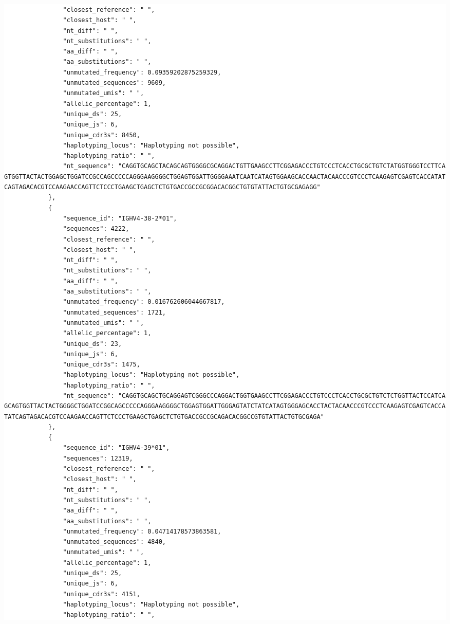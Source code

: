                     "closest_reference": " ",
                    "closest_host": " ",
                    "nt_diff": " ",
                    "nt_substitutions": " ",
                    "aa_diff": " ",
                    "aa_substitutions": " ",
                    "unmutated_frequency": 0.09359202875259329,
                    "unmutated_sequences": 9609,
                    "unmutated_umis": " ",
                    "allelic_percentage": 1,
                    "unique_ds": 25,
                    "unique_js": 6,
                    "unique_cdr3s": 8450,
                    "haplotyping_locus": "Haplotyping not possible",
                    "haplotyping_ratio": " ",
                    "nt_sequence": "CAGGTGCAGCTACAGCAGTGGGGCGCAGGACTGTTGAAGCCTTCGGAGACCCTGTCCCTCACCTGCGCTGTCTATGGTGGGTCCTTCAGTGGTTACTACTGGAGCTGGATCCGCCAGCCCCCAGGGAAGGGGCTGGAGTGGATTGGGGAAATCAATCATAGTGGAAGCACCAACTACAACCCGTCCCTCAAGAGTCGAGTCACCATATCAGTAGACACGTCCAAGAACCAGTTCTCCCTGAAGCTGAGCTCTGTGACCGCCGCGGACACGGCTGTGTATTACTGTGCGAGAGG"
                },
                {
                    "sequence_id": "IGHV4-38-2*01",
                    "sequences": 4222,
                    "closest_reference": " ",
                    "closest_host": " ",
                    "nt_diff": " ",
                    "nt_substitutions": " ",
                    "aa_diff": " ",
                    "aa_substitutions": " ",
                    "unmutated_frequency": 0.016762606044667817,
                    "unmutated_sequences": 1721,
                    "unmutated_umis": " ",
                    "allelic_percentage": 1,
                    "unique_ds": 23,
                    "unique_js": 6,
                    "unique_cdr3s": 1475,
                    "haplotyping_locus": "Haplotyping not possible",
                    "haplotyping_ratio": " ",
                    "nt_sequence": "CAGGTGCAGCTGCAGGAGTCGGGCCCAGGACTGGTGAAGCCTTCGGAGACCCTGTCCCTCACCTGCGCTGTCTCTGGTTACTCCATCAGCAGTGGTTACTACTGGGGCTGGATCCGGCAGCCCCCAGGGAAGGGGCTGGAGTGGATTGGGAGTATCTATCATAGTGGGAGCACCTACTACAACCCGTCCCTCAAGAGTCGAGTCACCATATCAGTAGACACGTCCAAGAACCAGTTCTCCCTGAAGCTGAGCTCTGTGACCGCCGCAGACACGGCCGTGTATTACTGTGCGAGA"
                },
                {
                    "sequence_id": "IGHV4-39*01",
                    "sequences": 12319,
                    "closest_reference": " ",
                    "closest_host": " ",
                    "nt_diff": " ",
                    "nt_substitutions": " ",
                    "aa_diff": " ",
                    "aa_substitutions": " ",
                    "unmutated_frequency": 0.04714178573863581,
                    "unmutated_sequences": 4840,
                    "unmutated_umis": " ",
                    "allelic_percentage": 1,
                    "unique_ds": 25,
                    "unique_js": 6,
                    "unique_cdr3s": 4151,
                    "haplotyping_locus": "Haplotyping not possible",
                    "haplotyping_ratio": " ",
